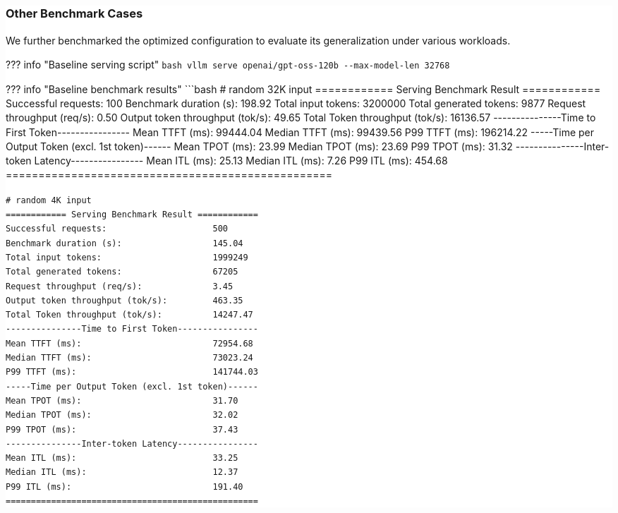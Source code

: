 ### Other Benchmark Cases

We further benchmarked the optimized configuration to evaluate its generalization under various workloads.

??? info "Baseline serving script"
    ```bash
    vllm serve openai/gpt-oss-120b --max-model-len 32768
    ```

??? info "Baseline benchmark results"
    ```bash
    # random 32K input
    ============ Serving Benchmark Result ============
    Successful requests:                     100
    Benchmark duration (s):                  198.92
    Total input tokens:                      3200000
    Total generated tokens:                  9877
    Request throughput (req/s):              0.50
    Output token throughput (tok/s):         49.65
    Total Token throughput (tok/s):          16136.57
    ---------------Time to First Token----------------
    Mean TTFT (ms):                          99444.04
    Median TTFT (ms):                        99439.56
    P99 TTFT (ms):                           196214.22
    -----Time per Output Token (excl. 1st token)------
    Mean TPOT (ms):                          23.99
    Median TPOT (ms):                        23.69
    P99 TPOT (ms):                           31.32
    ---------------Inter-token Latency----------------
    Mean ITL (ms):                           25.13
    Median ITL (ms):                         7.26
    P99 ITL (ms):                            454.68
    ==================================================

    # random 4K input
    ============ Serving Benchmark Result ============
    Successful requests:                     500
    Benchmark duration (s):                  145.04
    Total input tokens:                      1999249
    Total generated tokens:                  67205
    Request throughput (req/s):              3.45
    Output token throughput (tok/s):         463.35
    Total Token throughput (tok/s):          14247.47
    ---------------Time to First Token----------------
    Mean TTFT (ms):                          72954.68
    Median TTFT (ms):                        73023.24
    P99 TTFT (ms):                           141744.03
    -----Time per Output Token (excl. 1st token)------
    Mean TPOT (ms):                          31.70
    Median TPOT (ms):                        32.02
    P99 TPOT (ms):                           37.43
    ---------------Inter-token Latency----------------
    Mean ITL (ms):                           33.25
    Median ITL (ms):                         12.37
    P99 ITL (ms):                            191.40
    ==================================================
